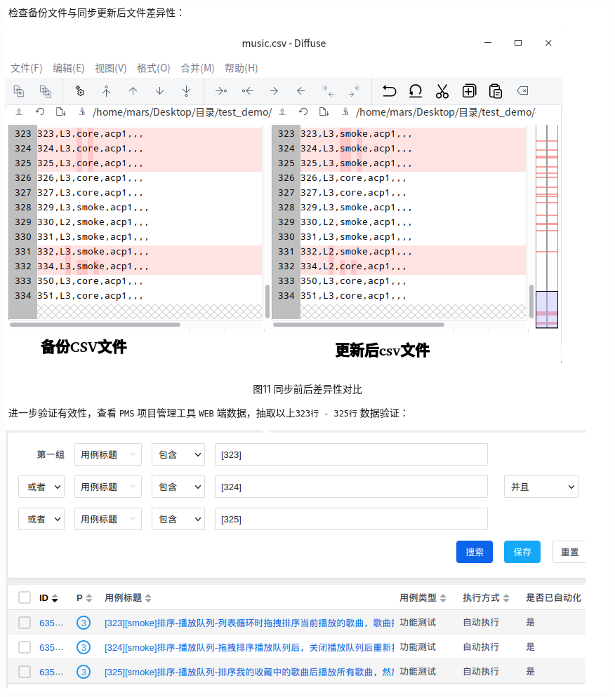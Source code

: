 ​		检查备份文件与同步更新后文件差异性：

![](/针对PMS用例数据检查与自动化工程CSV文件数据同步的方法调研报告_assets/文件更新前后对比.png)

 <center>图11 同步前后差异性对比</center>

​		进一步验证有效性，查看 `PMS` 项目管理工具 `WEB` 端数据，抽取以上`323行 - 325行` 数据验证：

![](/针对PMS用例数据检查与自动化工程CSV文件数据同步的方法调研报告_assets/PMS数据.png)
